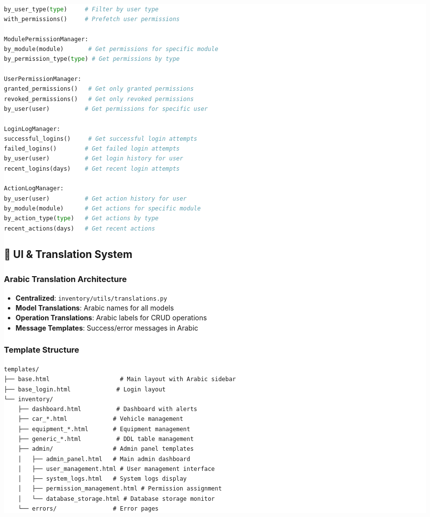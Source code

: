 ```python
by_user_type(type)     # Filter by user type
with_permissions()     # Prefetch user permissions

ModulePermissionManager:
by_module(module)       # Get permissions for specific module
by_permission_type(type) # Get permissions by type

UserPermissionManager:
granted_permissions()   # Get only granted permissions
revoked_permissions()   # Get only revoked permissions
by_user(user)          # Get permissions for specific user

LoginLogManager:
successful_logins()     # Get successful login attempts
failed_logins()        # Get failed login attempts
by_user(user)          # Get login history for user
recent_logins(days)    # Get recent login attempts

ActionLogManager:
by_user(user)          # Get action history for user
by_module(module)      # Get actions for specific module
by_action_type(type)   # Get actions by type
recent_actions(days)   # Get recent actions
```

## 🎨 UI & Translation System

### Arabic Translation Architecture
- **Centralized**: `inventory/utils/translations.py`
- **Model Translations**: Arabic names for all models
- **Operation Translations**: Arabic labels for CRUD operations
- **Message Templates**: Success/error messages in Arabic

### Template Structure
```
templates/
├── base.html                    # Main layout with Arabic sidebar
├── base_login.html             # Login layout
└── inventory/
    ├── dashboard.html          # Dashboard with alerts
    ├── car_*.html             # Vehicle management
    ├── equipment_*.html       # Equipment management
    ├── generic_*.html          # DDL table management
    ├── admin/                 # Admin panel templates
    │   ├── admin_panel.html   # Main admin dashboard
    │   ├── user_management.html # User management interface
    │   ├── system_logs.html   # System logs display
    │   ├── permission_management.html # Permission assignment
    │   └── database_storage.html # Database storage monitor
    └── errors/                # Error pages
```
